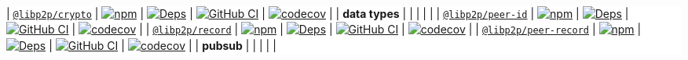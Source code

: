 | [`@libp2p/crypto`](//github.com/libp2p/js-libp2p-crypto)                                       | [![npm](https://img.shields.io/npm/v/%40libp2p%2Fcrypto.svg?maxAge=86400\&style=flat-square)](//github.com/libp2p/js-libp2p-crypto/releases)                                       | [![Deps](https://img.shields.io/librariesio/release/npm/%40libp2p%2Fcrypto?logo=Libraries.io\&logoColor=white\&style=flat-square)](//libraries.io/npm/%40libp2p%2Fcrypto)                                       | [![GitHub CI](https://img.shields.io/github/actions/workflow/status/libp2p/js-libp2p-crypto/js-test-and-release.yml?branch=master\&label=ci\&style=flat-square)](//github.com/libp2p/js-libp2p-crypto/actions?query=branch%3Amaster+workflow%3Aci+)                                       | [![codecov](https://codecov.io/gh/libp2p/js-libp2p-crypto/branch/master/graph/badge.svg?style=flat-square)](https://codecov.io/gh/libp2p/js-libp2p-crypto)                                       |
| **data types**                                                                                 |                                                                                                                                                                                    |                                                                                                                                                                                                                 |                                                                                                                                                                                                                                                                                           |                                                                                                                                                                                                  |
| [`@libp2p/peer-id`](//github.com/libp2p/js-libp2p-peer-id)                                     | [![npm](https://img.shields.io/npm/v/%40libp2p%2Fpeer-id.svg?maxAge=86400\&style=flat-square)](//github.com/libp2p/js-libp2p-peer-id/releases)                                     | [![Deps](https://img.shields.io/librariesio/release/npm/%40libp2p%2Fpeer-id?logo=Libraries.io\&logoColor=white\&style=flat-square)](//libraries.io/npm/%40libp2p%2Fpeer-id)                                     | [![GitHub CI](https://img.shields.io/github/actions/workflow/status/libp2p/js-libp2p-peer-id/js-test-and-release.yml?branch=master\&label=ci\&style=flat-square)](//github.com/libp2p/js-libp2p-peer-id/actions?query=branch%3Amaster+workflow%3Aci+)                                     | [![codecov](https://codecov.io/gh/libp2p/js-libp2p-peer-id/branch/master/graph/badge.svg?style=flat-square)](https://codecov.io/gh/libp2p/js-libp2p-peer-id)                                     |
| [`@libp2p/record`](//github.com/libp2p/js-libp2p-record)                                       | [![npm](https://img.shields.io/npm/v/%40libp2p%2Frecord.svg?maxAge=86400\&style=flat-square)](//github.com/libp2p/js-libp2p-record/releases)                                       | [![Deps](https://img.shields.io/librariesio/release/npm/%40libp2p%2Frecord?logo=Libraries.io\&logoColor=white\&style=flat-square)](//libraries.io/npm/%40libp2p%2Frecord)                                       | [![GitHub CI](https://img.shields.io/github/actions/workflow/status/libp2p/js-libp2p-record/js-test-and-release.yml?branch=master\&label=ci\&style=flat-square)](//github.com/libp2p/js-libp2p-record/actions?query=branch%3Amaster+workflow%3Aci+)                                       | [![codecov](https://codecov.io/gh/libp2p/js-libp2p-record/branch/master/graph/badge.svg?style=flat-square)](https://codecov.io/gh/libp2p/js-libp2p-record)                                       |
| [`@libp2p/peer-record`](//github.com/libp2p/js-libp2p-peer-record)                             | [![npm](https://img.shields.io/npm/v/%40libp2p%2Fpeer-record.svg?maxAge=86400\&style=flat-square)](//github.com/libp2p/js-libp2p-peer-record/releases)                             | [![Deps](https://img.shields.io/librariesio/release/npm/%40libp2p%2Fpeer-record?logo=Libraries.io\&logoColor=white\&style=flat-square)](//libraries.io/npm/%40libp2p%2Fpeer-record)                             | [![GitHub CI](https://img.shields.io/github/actions/workflow/status/libp2p/js-libp2p-peer-record/js-test-and-release.yml?branch=master\&label=ci\&style=flat-square)](//github.com/libp2p/js-libp2p-peer-record/actions?query=branch%3Amaster+workflow%3Aci+)                             | [![codecov](https://codecov.io/gh/libp2p/js-libp2p-peer-record/branch/master/graph/badge.svg?style=flat-square)](https://codecov.io/gh/libp2p/js-libp2p-peer-record)                             |
| **pubsub**                                                                                     |                                                                                                                                                                                    |                                                                                                                                                                                                                 |                                                                                                                                                                                                                                                                                           |                                                                                                                                                                                                  |